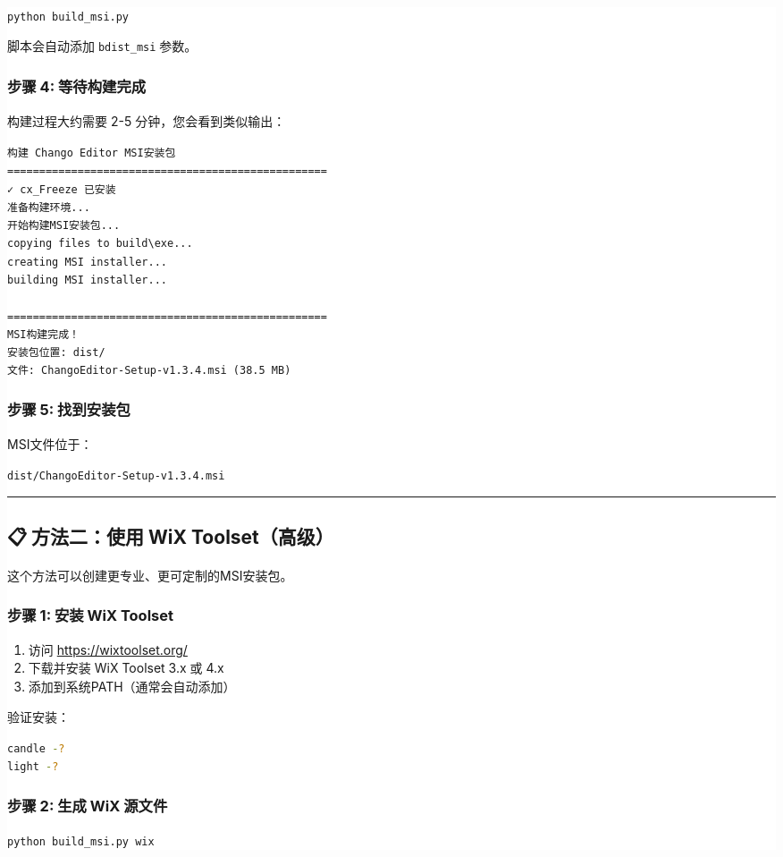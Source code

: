 ```bash
python build_msi.py
```

脚本会自动添加 `bdist_msi` 参数。

### 步骤 4: 等待构建完成

构建过程大约需要 2-5 分钟，您会看到类似输出：

```
构建 Chango Editor MSI安装包
==================================================
✓ cx_Freeze 已安装
准备构建环境...
开始构建MSI安装包...
copying files to build\exe...
creating MSI installer...
building MSI installer...

==================================================
MSI构建完成！
安装包位置: dist/
文件: ChangoEditor-Setup-v1.3.4.msi (38.5 MB)
```

### 步骤 5: 找到安装包

MSI文件位于：
```
dist/ChangoEditor-Setup-v1.3.4.msi
```

---

## 📋 方法二：使用 WiX Toolset（高级）

这个方法可以创建更专业、更可定制的MSI安装包。

### 步骤 1: 安装 WiX Toolset

1. 访问 https://wixtoolset.org/
2. 下载并安装 WiX Toolset 3.x 或 4.x
3. 添加到系统PATH（通常会自动添加）

验证安装：
```bash
candle -?
light -?
```

### 步骤 2: 生成 WiX 源文件

```bash
python build_msi.py wix
```
